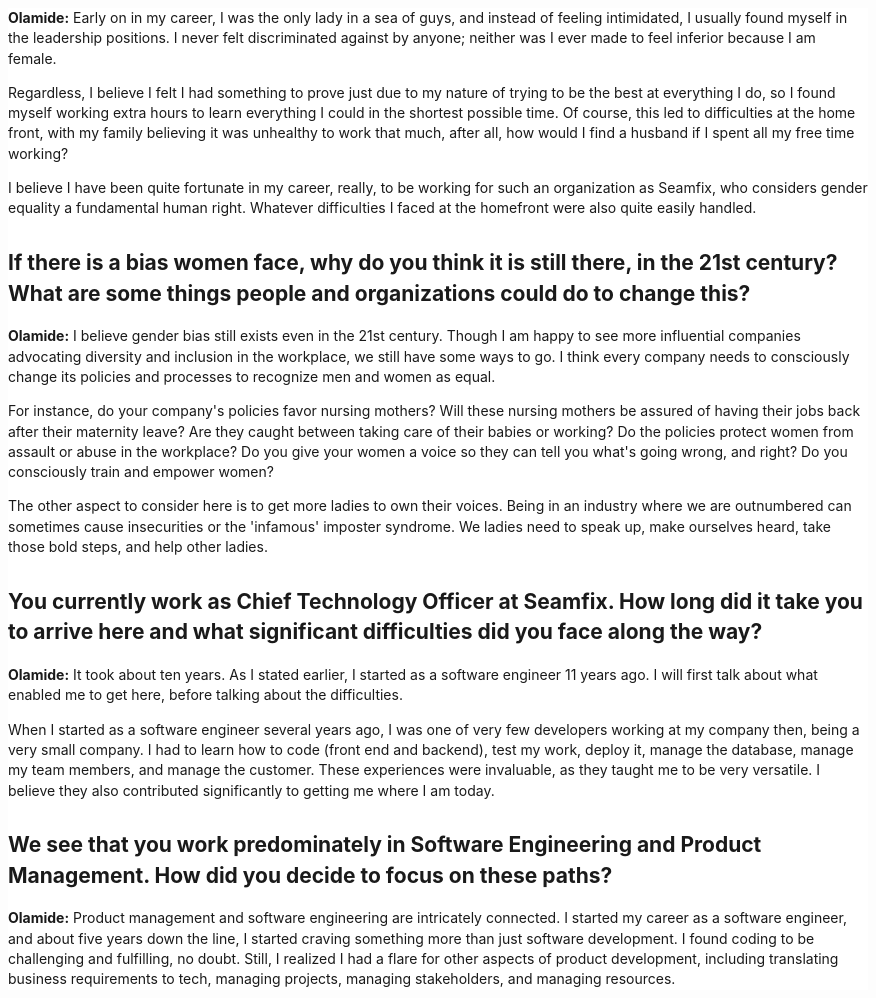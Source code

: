 **Olamide:** Early on in my career, I was the only lady in a sea of guys, and instead of feeling intimidated, I usually found myself in the leadership positions. I never felt discriminated against by anyone; neither was I ever made to feel inferior because I am female.

Regardless, I believe I felt I had something to prove just due to my nature of trying to be the best at everything I do, so I found myself working extra hours to learn everything I could in the shortest possible time. Of course, this led to difficulties at the home front, with my family believing it was unhealthy to work that much, after all, how would I find a husband if I spent all my free time working?

I believe I have been quite fortunate in my career, really, to be working for such an organization as Seamfix, who considers gender equality a fundamental human right. Whatever difficulties I faced at the homefront were also quite easily handled.

## If there is a bias women face, why do you think it is still there, in the 21st century? What are some things people and organizations could do to change this?

**Olamide:** I believe gender bias still exists even in the 21st century. Though I am happy to see more influential companies advocating diversity and inclusion in the workplace, we still have some ways to go. I think every company needs to consciously change its policies and processes to recognize men and women as equal.

For instance, do your company's policies favor nursing mothers? Will these nursing mothers be assured of having their jobs back after their maternity leave? Are they caught between taking care of their babies or working? Do the policies protect women from assault or abuse in the workplace? Do you give your women a voice so they can tell you what's going wrong, and right? Do you consciously train and empower women?

The other aspect to consider here is to get more ladies to own their voices. Being in an industry where we are outnumbered can sometimes cause insecurities or the 'infamous' imposter syndrome. We ladies need to speak up, make ourselves heard, take those bold steps, and help other ladies.

## You currently work as Chief Technology Officer at Seamfix. How long did it take you to arrive here and what significant difficulties did you face along the way?

**Olamide:** It took about ten years. As I stated earlier, I started as a software engineer 11 years ago. I will first talk about what enabled me to get here, before talking about the difficulties.

When I started as a software engineer several years ago, I was one of very few developers working at my company then, being a very small company. I had to learn how to code (front end and backend), test my work, deploy it, manage the database, manage my team members, and manage the customer. These experiences were invaluable, as they taught me to be very versatile. I believe they also contributed significantly to getting me where I am today.

## We see that you work predominately in Software Engineering and Product Management. How did you decide to focus on these paths?

**Olamide:** Product management and software engineering are intricately connected. I started my career as a software engineer, and about five years down the line, I started craving something more than just software development. I found coding to be challenging and fulfilling, no doubt. Still, I realized I had a flare for other aspects of product development, including translating business requirements to tech, managing projects, managing stakeholders, and managing resources.
